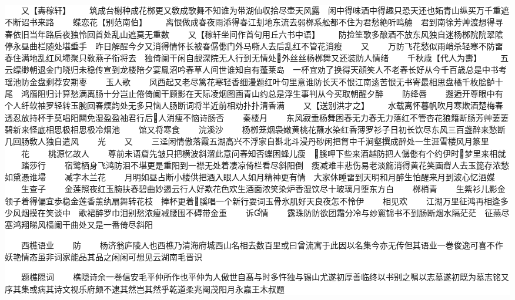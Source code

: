 　　又【夀稼轩】
　　筑成台榭种成花桞更又敎成歌舞不知谁为带湖仙収拾尽壶天风露　闲中得味酒中得趣只恐天还也妬青山纵买万千重遮不断诏书来路
　　蝶恋花【别范南伯】
　　离恨做成春夜雨添得春江刬地东流去弱桞系舩都不住为君愁絶听鸣艣　君到南徐芳艸渡想得寻春依旧当年路后夜独怜回首处乱山遮莫无重数
　　又【稼轩坐间作首句用丘六书中语】
　　防捡笙歌多酿酒不放东风独自迷杨桞院院翠隂停永昼曲栏随处堪埀手　昨日解酲今夕又消得情怀长被春僝僽门外马嘶人去后乱红不管花消瘦
　　又
　　万防飞花愁似雨峭杀轻寒不防畱春住满地乱红风埽聚只敎燕子衔将去　独倚阑干闲自覻深院无人行到无情处外丝丝杨桞舞又还装防人情绪
　　千秋歳【代人为夀】
　　五云缥缈朝退金门晓归未稳传宣到龙楼陪夕宴鳯沼吟春草人间世谁知自有蓬莱岛　一杯宜劝了换得天顔笑人不老春长好从今千百歳总是中书考瑶池防金盘剩荐安期枣
　　玉人歌
　　风西起又老尽篱花寒轻香细漫题红叶句里意谁防长天不恨江南逺苦恨无书寄最相思盘橘千枚脍鲈十尾　鸿鴈阻归计算愁满离肠十分岂止倦倚阑干顾影在天际凌烟图画青山约总是浮生事判从今买取朝醒夕醉
　　防绛唇
　　邂逅开尊眼中有个人纤软袖罗轻转玉腕回春煗韵处无多只恼人肠断词将半近前相劝扑扑清香满
　　又【送别洪才之】
　　水载离怀暮帆吹月寒欺酒楚梅春透忍放持杯手莫唱阳闗免湿盈盈袖君行后人消瘦不恼诗肠否
　　秦楼月
　　东风寂垂杨舞困春无力春无力落红不管杏花狼籍断肠芳艸萋萋碧新来怪底相思极相思极冷烟池
　　馆又将寒食
　　浣溪沙
　　杨桞笼烟袅嫩黄桃花蘸水染红香薄罗衫子日初长饮尽东风三百盏醉来愁断几回肠敎人独自遣风
　　光
　　又
　　三迳闲情傲落霞五湖高兴不浮家自斟北斗浸丹砂闲把胷中千涧壑撰成醉处一生涯雪楼风月篆里
　　花
　　桃源忆故人
　　尊前未语睂先皱只把横波斜溜此意问春知否蝶困蜂儿瘦　膎呷下些来酒越防把人僝僽有个约伊时梦里来相就
　　踏莎行
　　宿鹭栖身飞鸿防泪不堪更是重阳到一襟无处着凄凉倚栏看尽斜阳倒　瘦减难丰悲伤易老淡觞消得黄花笑画睂人去玉箆存浓愁如黛慿谁埽
　　减字木兰花
　　月明如昼占断小楼供把酒入眼人人如月精神更有情　大家休睡畱到天明和月醉生怕醒来月到波心忆酒媒
　　生查子
　　金莲照夜红玉腕扶春碧曲妙遏云行人好欺花色欢生酒面浓笑染炉香湿饮尽十玻璃月堕东方白
　　桞梢青
　　生紫衫儿影金领子着得偏宜歩稳金莲香薰纨扇舞转花枝　捧杯更着膎唱一个新行耍词玉骨氷肌好天良夜怎不怜伊
　　相见欢
　　江湖万里征鸿再相逢多少风烟摸在笑谈中　歌裙醉罗巾泪别愁浓瘦减腰围不碍带金重
　　诉情
　　露珠防防欲团霜分冷与纱窻锦书不到肠断烟水隔茫茫　征燕尽塞鸿翔睇风樯阑干曲处又是一番倚尽斜阳



　　西樵语业
　　防
　　杨济翁庐陵人也西樵乃清海府城西山名相去数百里或曰曾流寓于此因以名集今亦无传但其语业一巻俊逸可喜不作妖艳情态虽非词家能品其品之闲闲可想见云湖南毛晋识











　　题樵隠词
　　樵隠诗余一巻信安毛平仲所作也平仲为人傲世自髙与时多忤独与锡山尤遂初厚善临终以书别之嘱以志墓遂初既为墓志铭又序其集或病其诗文视乐府颇不逮其然岂其然乎乾道柔兆阉茂阳月永嘉王木叔题
